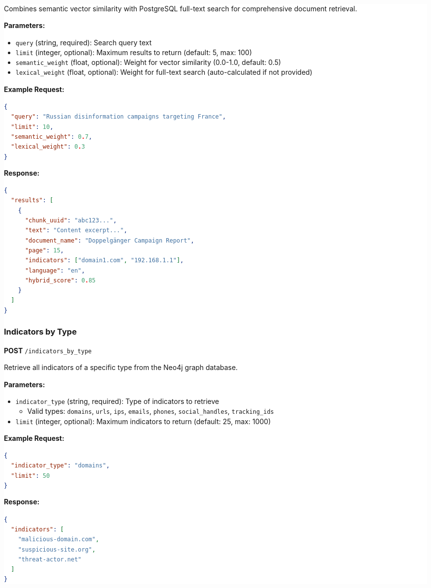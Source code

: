 Combines semantic vector similarity with PostgreSQL full-text search for comprehensive document retrieval.

**Parameters:**
- `query` (string, required): Search query text
- `limit` (integer, optional): Maximum results to return (default: 5, max: 100)
- `semantic_weight` (float, optional): Weight for vector similarity (0.0-1.0, default: 0.5)
- `lexical_weight` (float, optional): Weight for full-text search (auto-calculated if not provided)

**Example Request:**
```json
{
  "query": "Russian disinformation campaigns targeting France",
  "limit": 10,
  "semantic_weight": 0.7,
  "lexical_weight": 0.3
}
```

**Response:**
```json
{
  "results": [
    {
      "chunk_uuid": "abc123...",
      "text": "Content excerpt...",
      "document_name": "Doppelgänger Campaign Report",
      "page": 15,
      "indicators": ["domain1.com", "192.168.1.1"],
      "language": "en",
      "hybrid_score": 0.85
    }
  ]
}
```

### Indicators by Type
**POST** `/indicators_by_type`

Retrieve all indicators of a specific type from the Neo4j graph database.

**Parameters:**
- `indicator_type` (string, required): Type of indicators to retrieve
  - Valid types: `domains`, `urls`, `ips`, `emails`, `phones`, `social_handles`, `tracking_ids`
- `limit` (integer, optional): Maximum indicators to return (default: 25, max: 1000)

**Example Request:**
```json
{
  "indicator_type": "domains",
  "limit": 50
}
```

**Response:**
```json
{
  "indicators": [
    "malicious-domain.com",
    "suspicious-site.org",
    "threat-actor.net"
  ]
}
```
